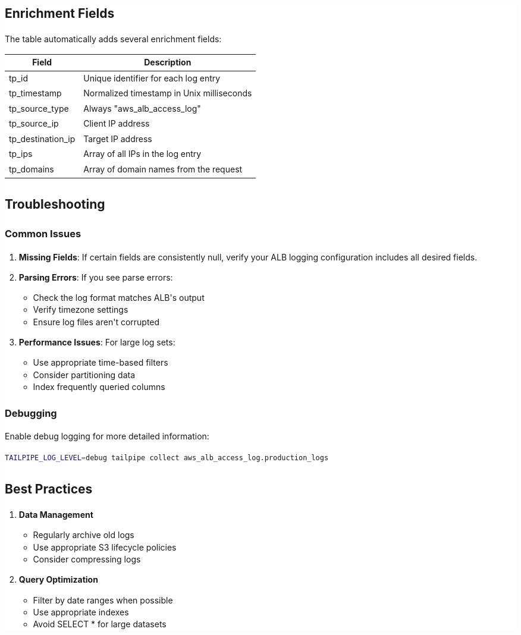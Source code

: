 ## Enrichment Fields

The table automatically adds several enrichment fields:

| Field | Description |
|-------|-------------|
| tp_id | Unique identifier for each log entry |
| tp_timestamp | Normalized timestamp in Unix milliseconds |
| tp_source_type | Always "aws_alb_access_log" |
| tp_source_ip | Client IP address |
| tp_destination_ip | Target IP address |
| tp_ips | Array of all IPs in the log entry |
| tp_domains | Array of domain names from the request |

## Troubleshooting

### Common Issues

1. **Missing Fields**: If certain fields are consistently null, verify your ALB logging configuration includes all desired fields.

2. **Parsing Errors**: If you see parse errors:
   - Check the log format matches ALB's output
   - Verify timezone settings
   - Ensure log files aren't corrupted

3. **Performance Issues**: For large log sets:
   - Use appropriate time-based filters
   - Consider partitioning data
   - Index frequently queried columns

### Debugging

Enable debug logging for more detailed information:

```bash
TAILPIPE_LOG_LEVEL=debug tailpipe collect aws_alb_access_log.production_logs
```

## Best Practices

1. **Data Management**
   - Regularly archive old logs
   - Use appropriate S3 lifecycle policies
   - Consider compressing logs

2. **Query Optimization**
   - Filter by date ranges when possible
   - Use appropriate indexes
   - Avoid SELECT * for large datasets

